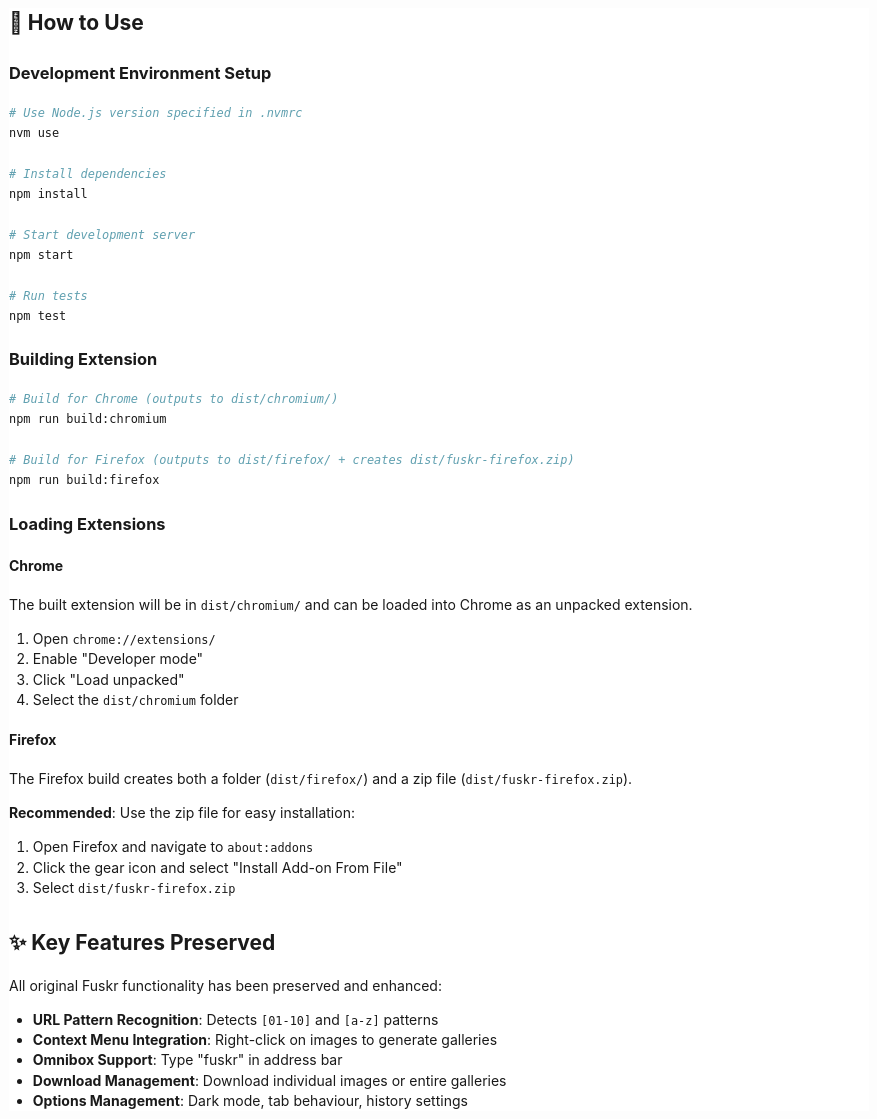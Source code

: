 ## 🔧 **How to Use**

### Development Environment Setup
```bash
# Use Node.js version specified in .nvmrc
nvm use

# Install dependencies
npm install

# Start development server
npm start

# Run tests
npm test
```

### Building Extension
```bash
# Build for Chrome (outputs to dist/chromium/)
npm run build:chromium

# Build for Firefox (outputs to dist/firefox/ + creates dist/fuskr-firefox.zip)
npm run build:firefox
```

### Loading Extensions

#### Chrome
The built extension will be in `dist/chromium/` and can be loaded into Chrome as an unpacked extension.

1. Open `chrome://extensions/`
2. Enable "Developer mode"
3. Click "Load unpacked"
4. Select the `dist/chromium` folder

#### Firefox
The Firefox build creates both a folder (`dist/firefox/`) and a zip file (`dist/fuskr-firefox.zip`).

**Recommended**: Use the zip file for easy installation:
1. Open Firefox and navigate to `about:addons`
2. Click the gear icon and select "Install Add-on From File"
3. Select `dist/fuskr-firefox.zip`

## ✨ **Key Features Preserved**

All original Fuskr functionality has been preserved and enhanced:

- **URL Pattern Recognition**: Detects `[01-10]` and `[a-z]` patterns
- **Context Menu Integration**: Right-click on images to generate galleries
- **Omnibox Support**: Type "fuskr" in address bar
- **Download Management**: Download individual images or entire galleries
- **Options Management**: Dark mode, tab behaviour, history settings
